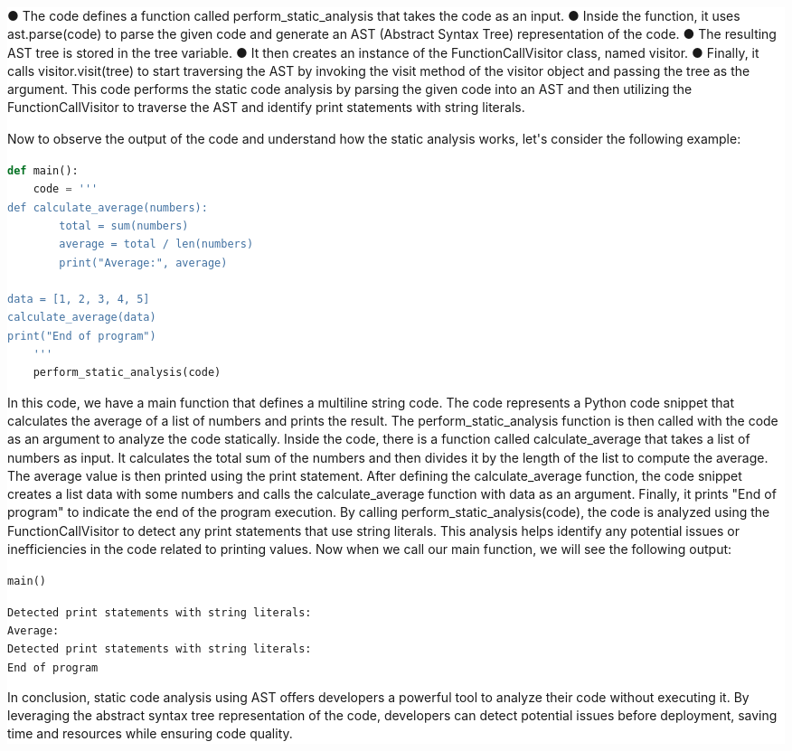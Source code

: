 ```python
````
●	The code defines a function called perform_static_analysis that takes the code as an input.
●	Inside the function, it uses ast.parse(code) to parse the given code and generate an AST (Abstract Syntax Tree) representation of the code.
●	The resulting AST tree is stored in the tree variable.
●	It then creates an instance of the FunctionCallVisitor class, named visitor.
●	Finally, it calls visitor.visit(tree) to start traversing the AST by invoking the visit method of the visitor object and passing the tree as the argument.
This code performs the static code analysis by parsing the given code into an AST and then utilizing the FunctionCallVisitor to traverse the AST and identify print statements with string literals.

Now to observe the output of the code and understand how the static analysis works, let's consider the following example:
```python
def main():
    code = '''
def calculate_average(numbers):
        total = sum(numbers)
        average = total / len(numbers)
        print("Average:", average)
   
data = [1, 2, 3, 4, 5]
calculate_average(data)
print("End of program")
    '''
    perform_static_analysis(code)
````
In this code, we have a main function that defines a multiline string code. The code represents a Python code snippet that calculates the average of a list of numbers and prints the result. The perform_static_analysis function is then called with the code as an argument to analyze the code statically.
Inside the code, there is a function called calculate_average that takes a list of numbers as input. It calculates the total sum of the numbers and then divides it by the length of the list to compute the average. The average value is then printed using the print statement.
After defining the calculate_average function, the code snippet creates a list data with some numbers and calls the calculate_average function with data as an argument. Finally, it prints "End of program" to indicate the end of the program execution.
By calling perform_static_analysis(code), the code is analyzed using the FunctionCallVisitor to detect any print statements that use string literals. This analysis helps identify any potential issues or inefficiencies in the code related to printing values.
Now when we call our main function, we will see the following output:

```python
main()
```

```text
Detected print statements with string literals:
Average:
Detected print statements with string literals:
End of program
```
In conclusion, static code analysis using AST offers developers a powerful tool to analyze their code without executing it. By leveraging the abstract syntax tree representation of the code, developers can detect potential issues before deployment, saving time and resources while ensuring code quality.
